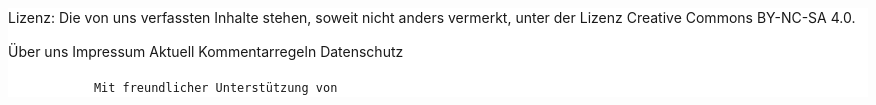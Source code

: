 
Lizenz: 
            Die von uns verfassten Inhalte stehen, soweit nicht anders vermerkt, unter der Lizenz
            Creative Commons BY-NC-SA 4.0.



Über uns
Impressum
Aktuell
Kommentarregeln
Datenschutz
 



                Mit freundlicher Unterstützung von 
















